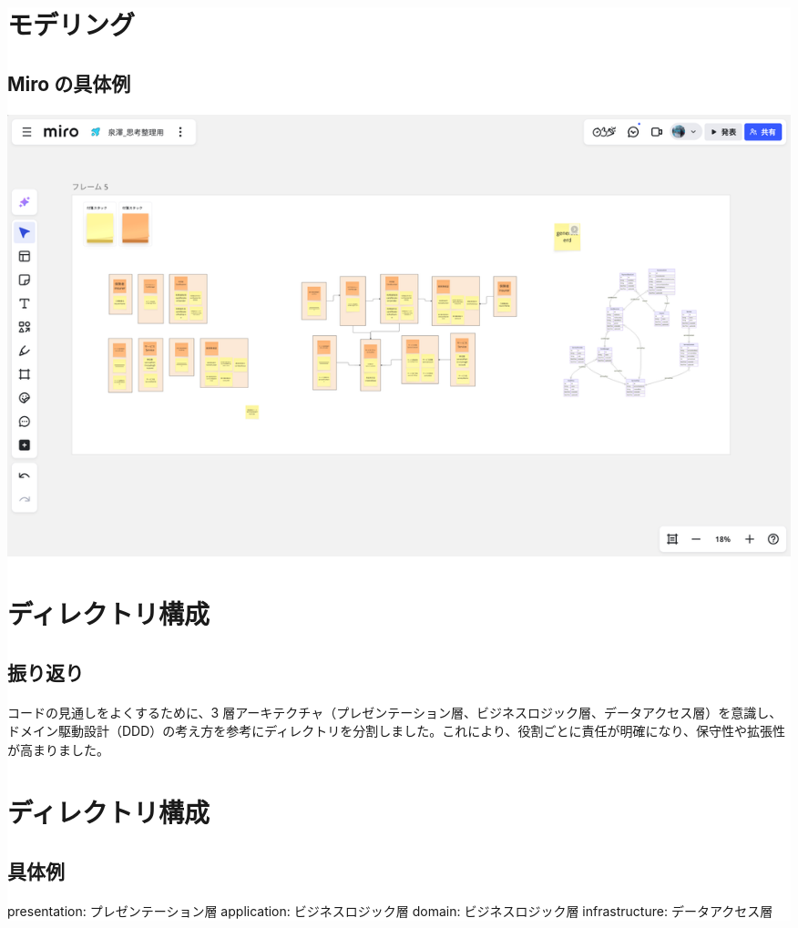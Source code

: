 # モデリング

## Miro の具体例

![w:700](./images/8.png)

# ディレクトリ構成

## 振り返り

コードの見通しをよくするために、3 層アーキテクチャ（プレゼンテーション層、ビジネスロジック層、データアクセス層）を意識し、ドメイン駆動設計（DDD）の考え方を参考にディレクトリを分割しました。これにより、役割ごとに責任が明確になり、保守性や拡張性が高まりました。

# ディレクトリ構成

## 具体例

presentation: プレゼンテーション層
application: ビジネスロジック層
domain: ビジネスロジック層
infrastructure: データアクセス層
